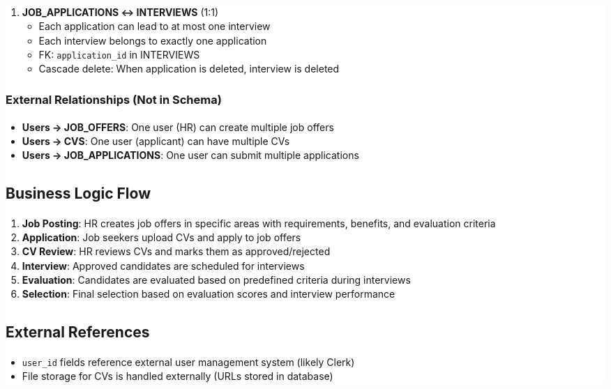 1. **JOB_APPLICATIONS ↔ INTERVIEWS** (1:1)
   - Each application can lead to at most one interview
   - Each interview belongs to exactly one application
   - FK: `application_id` in INTERVIEWS
   - Cascade delete: When application is deleted, interview is deleted

### External Relationships (Not in Schema)

- **Users → JOB_OFFERS**: One user (HR) can create multiple job offers
- **Users → CVS**: One user (applicant) can have multiple CVs
- **Users → JOB_APPLICATIONS**: One user can submit multiple applications

## Business Logic Flow

1. **Job Posting**: HR creates job offers in specific areas with requirements,
   benefits, and evaluation criteria
2. **Application**: Job seekers upload CVs and apply to job offers
3. **CV Review**: HR reviews CVs and marks them as approved/rejected
4. **Interview**: Approved candidates are scheduled for interviews
5. **Evaluation**: Candidates are evaluated based on predefined criteria during
   interviews
6. **Selection**: Final selection based on evaluation scores and interview
   performance

## External References

- `user_id` fields reference external user management system (likely Clerk)
- File storage for CVs is handled externally (URLs stored in database)
